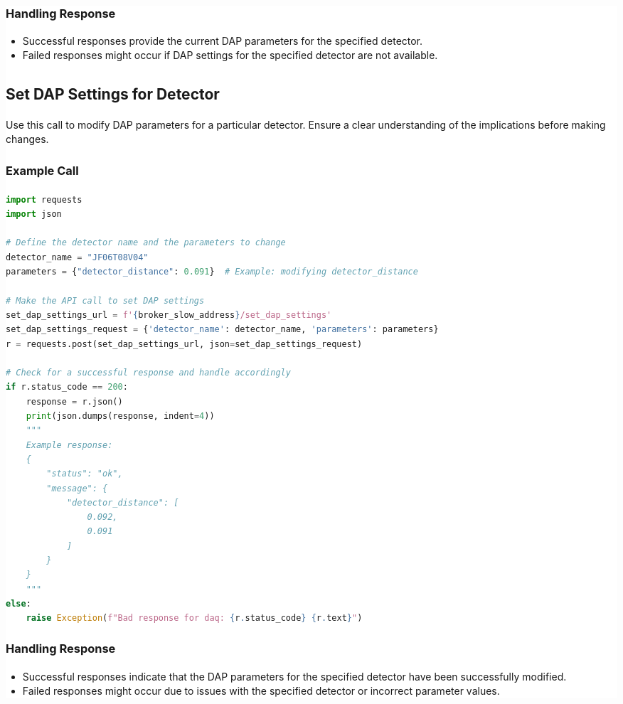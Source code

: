 ### Handling Response

* Successful responses provide the current DAP parameters for the specified detector.
* Failed responses might occur if DAP settings for the specified detector are not available.

<a id="set_dap_settings"></a>
## Set DAP Settings for Detector

Use this call to modify DAP parameters for a particular detector. Ensure a clear understanding of the implications before making changes.

### Example Call
```python
import requests
import json

# Define the detector name and the parameters to change
detector_name = "JF06T08V04"
parameters = {"detector_distance": 0.091}  # Example: modifying detector_distance

# Make the API call to set DAP settings
set_dap_settings_url = f'{broker_slow_address}/set_dap_settings'
set_dap_settings_request = {'detector_name': detector_name, 'parameters': parameters}
r = requests.post(set_dap_settings_url, json=set_dap_settings_request)

# Check for a successful response and handle accordingly
if r.status_code == 200:
    response = r.json()
    print(json.dumps(response, indent=4))
    """
    Example response:
    {
        "status": "ok",
        "message": {
            "detector_distance": [
                0.092,
                0.091
            ]
        }
    }
    """
else:
    raise Exception(f"Bad response for daq: {r.status_code} {r.text}")
```

### Handling Response

* Successful responses indicate that the DAP parameters for the specified detector have been successfully modified.
* Failed responses might occur due to issues with the specified detector or incorrect parameter values.
